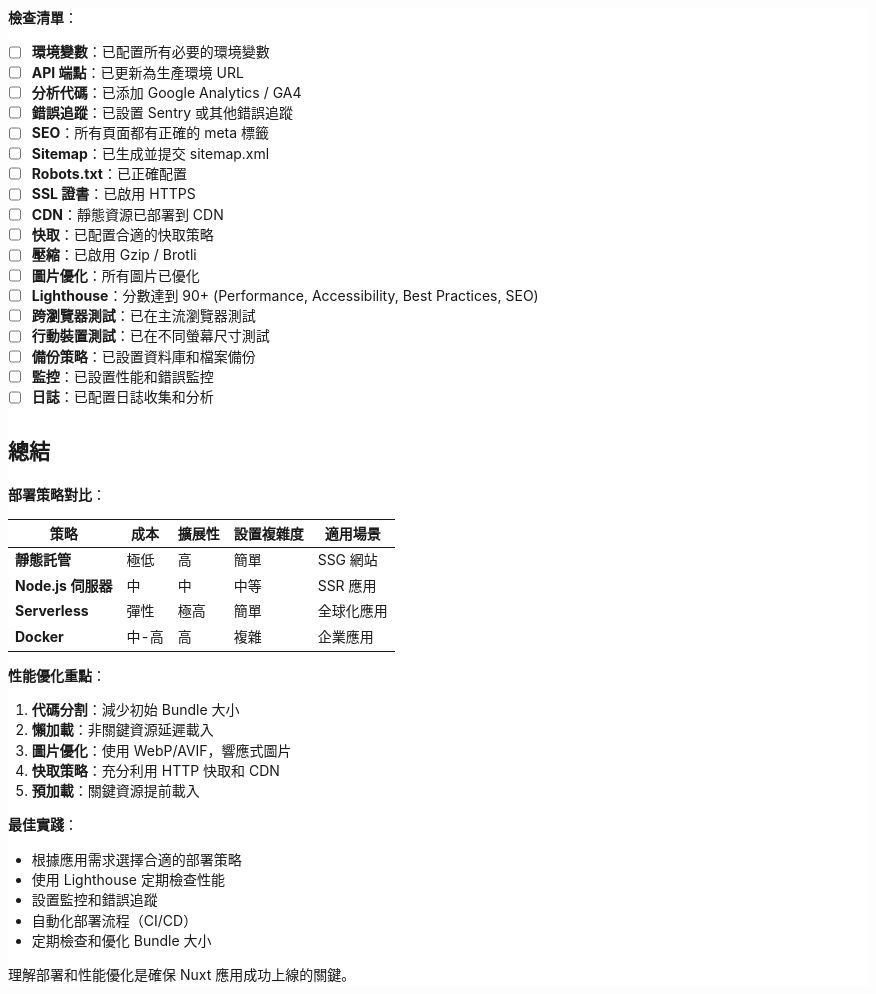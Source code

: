 **檢查清單**：

- [ ] **環境變數**：已配置所有必要的環境變數
- [ ] **API 端點**：已更新為生產環境 URL
- [ ] **分析代碼**：已添加 Google Analytics / GA4
- [ ] **錯誤追蹤**：已設置 Sentry 或其他錯誤追蹤
- [ ] **SEO**：所有頁面都有正確的 meta 標籤
- [ ] **Sitemap**：已生成並提交 sitemap.xml
- [ ] **Robots.txt**：已正確配置
- [ ] **SSL 證書**：已啟用 HTTPS
- [ ] **CDN**：靜態資源已部署到 CDN
- [ ] **快取**：已配置合適的快取策略
- [ ] **壓縮**：已啟用 Gzip / Brotli
- [ ] **圖片優化**：所有圖片已優化
- [ ] **Lighthouse**：分數達到 90+ (Performance, Accessibility, Best Practices, SEO)
- [ ] **跨瀏覽器測試**：已在主流瀏覽器測試
- [ ] **行動裝置測試**：已在不同螢幕尺寸測試
- [ ] **備份策略**：已設置資料庫和檔案備份
- [ ] **監控**：已設置性能和錯誤監控
- [ ] **日誌**：已配置日誌收集和分析

## 總結

**部署策略對比**：

| 策略 | 成本 | 擴展性 | 設置複雜度 | 適用場景 |
|------|------|--------|-----------|----------|
| **靜態託管** | 極低 | 高 | 簡單 | SSG 網站 |
| **Node.js 伺服器** | 中 | 中 | 中等 | SSR 應用 |
| **Serverless** | 彈性 | 極高 | 簡單 | 全球化應用 |
| **Docker** | 中-高 | 高 | 複雜 | 企業應用 |

**性能優化重點**：

1. **代碼分割**：減少初始 Bundle 大小
2. **懶加載**：非關鍵資源延遲載入
3. **圖片優化**：使用 WebP/AVIF，響應式圖片
4. **快取策略**：充分利用 HTTP 快取和 CDN
5. **預加載**：關鍵資源提前載入

**最佳實踐**：
- 根據應用需求選擇合適的部署策略
- 使用 Lighthouse 定期檢查性能
- 設置監控和錯誤追蹤
- 自動化部署流程（CI/CD）
- 定期檢查和優化 Bundle 大小

理解部署和性能優化是確保 Nuxt 應用成功上線的關鍵。
